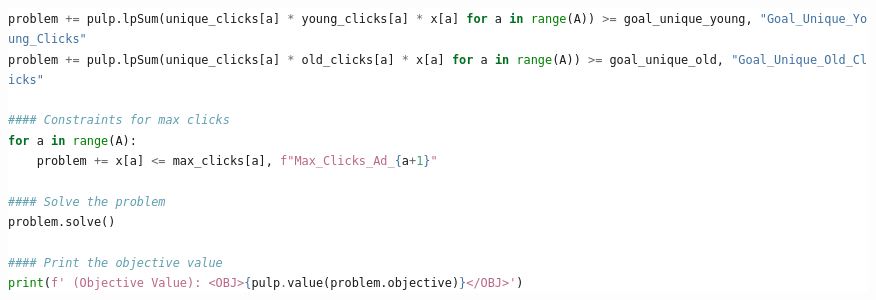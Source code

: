 ```python
problem += pulp.lpSum(unique_clicks[a] * young_clicks[a] * x[a] for a in range(A)) >= goal_unique_young, "Goal_Unique_Young_Clicks"
problem += pulp.lpSum(unique_clicks[a] * old_clicks[a] * x[a] for a in range(A)) >= goal_unique_old, "Goal_Unique_Old_Clicks"

#### Constraints for max clicks
for a in range(A):
    problem += x[a] <= max_clicks[a], f"Max_Clicks_Ad_{a+1}"

#### Solve the problem
problem.solve()

#### Print the objective value
print(f' (Objective Value): <OBJ>{pulp.value(problem.objective)}</OBJ>')
```

